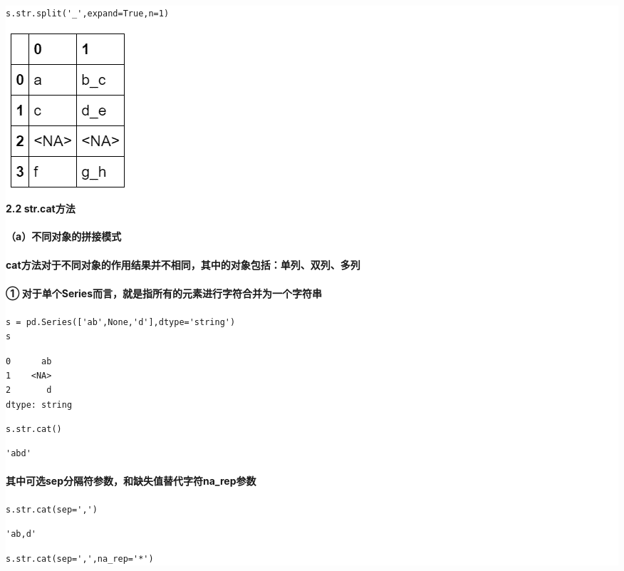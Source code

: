 ```
s.str.split('_',expand=True,n=1) 
```

![](../img/ec8a585eab4edf98ac311050a1684f55.png)

**2.2 str.cat方法**

#### **（a）不同对象的拼接模式**

#### cat方法对于不同对象的作用结果并不相同，其中的对象包括：单列、双列、多列

#### ① 对于单个Series而言，就是指所有的元素进行字符合并为一个字符串

```
s = pd.Series(['ab',None,'d'],dtype='string')
s 
```

```
0      ab
1    <NA>
2       d
dtype: string
```

```
s.str.cat() 
```

```
'abd'
```

#### 其中可选sep分隔符参数，和缺失值替代字符na_rep参数

```
s.str.cat(sep=',') 
```

```
'ab,d'
```

```
s.str.cat(sep=',',na_rep='*') 
```

